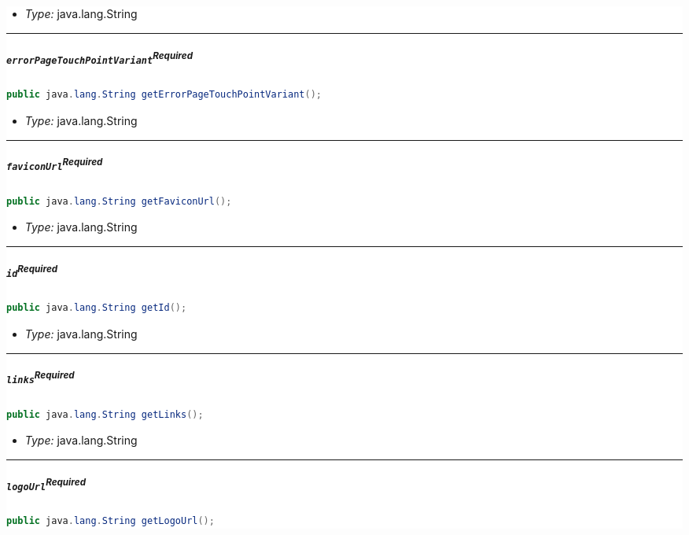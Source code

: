 - *Type:* java.lang.String

---

##### `errorPageTouchPointVariant`<sup>Required</sup> <a name="errorPageTouchPointVariant" id="@cdktf/provider-okta.dataOktaTheme.DataOktaTheme.property.errorPageTouchPointVariant"></a>

```java
public java.lang.String getErrorPageTouchPointVariant();
```

- *Type:* java.lang.String

---

##### `faviconUrl`<sup>Required</sup> <a name="faviconUrl" id="@cdktf/provider-okta.dataOktaTheme.DataOktaTheme.property.faviconUrl"></a>

```java
public java.lang.String getFaviconUrl();
```

- *Type:* java.lang.String

---

##### `id`<sup>Required</sup> <a name="id" id="@cdktf/provider-okta.dataOktaTheme.DataOktaTheme.property.id"></a>

```java
public java.lang.String getId();
```

- *Type:* java.lang.String

---

##### `links`<sup>Required</sup> <a name="links" id="@cdktf/provider-okta.dataOktaTheme.DataOktaTheme.property.links"></a>

```java
public java.lang.String getLinks();
```

- *Type:* java.lang.String

---

##### `logoUrl`<sup>Required</sup> <a name="logoUrl" id="@cdktf/provider-okta.dataOktaTheme.DataOktaTheme.property.logoUrl"></a>

```java
public java.lang.String getLogoUrl();
```
